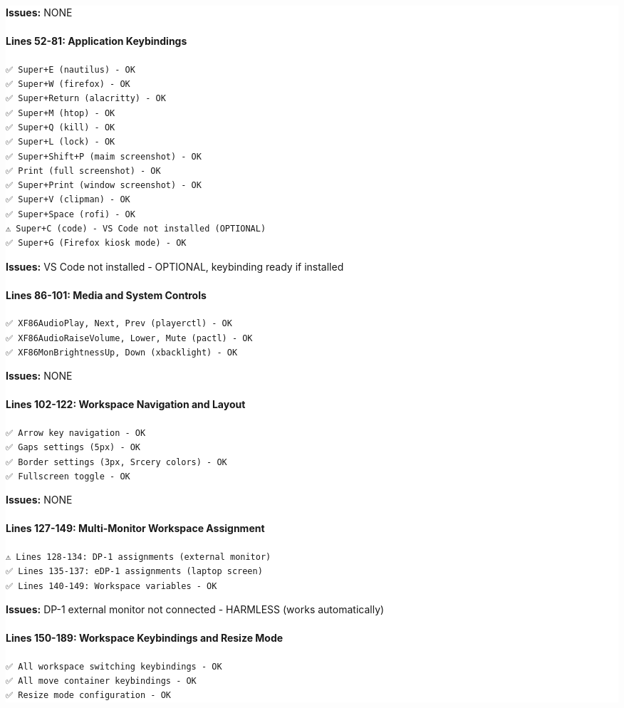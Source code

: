**Issues:** NONE

#### Lines 52-81: Application Keybindings
```
✅ Super+E (nautilus) - OK
✅ Super+W (firefox) - OK
✅ Super+Return (alacritty) - OK
✅ Super+M (htop) - OK
✅ Super+Q (kill) - OK
✅ Super+L (lock) - OK
✅ Super+Shift+P (maim screenshot) - OK
✅ Print (full screenshot) - OK
✅ Super+Print (window screenshot) - OK
✅ Super+V (clipman) - OK
✅ Super+Space (rofi) - OK
⚠️ Super+C (code) - VS Code not installed (OPTIONAL)
✅ Super+G (Firefox kiosk mode) - OK
```

**Issues:** VS Code not installed - OPTIONAL, keybinding ready if installed

#### Lines 86-101: Media and System Controls
```
✅ XF86AudioPlay, Next, Prev (playerctl) - OK
✅ XF86AudioRaiseVolume, Lower, Mute (pactl) - OK
✅ XF86MonBrightnessUp, Down (xbacklight) - OK
```

**Issues:** NONE

#### Lines 102-122: Workspace Navigation and Layout
```
✅ Arrow key navigation - OK
✅ Gaps settings (5px) - OK
✅ Border settings (3px, Srcery colors) - OK
✅ Fullscreen toggle - OK
```

**Issues:** NONE

#### Lines 127-149: Multi-Monitor Workspace Assignment
```
⚠️ Lines 128-134: DP-1 assignments (external monitor)
✅ Lines 135-137: eDP-1 assignments (laptop screen)
✅ Lines 140-149: Workspace variables - OK
```

**Issues:** DP-1 external monitor not connected - HARMLESS (works automatically)

#### Lines 150-189: Workspace Keybindings and Resize Mode
```
✅ All workspace switching keybindings - OK
✅ All move container keybindings - OK
✅ Resize mode configuration - OK
```
